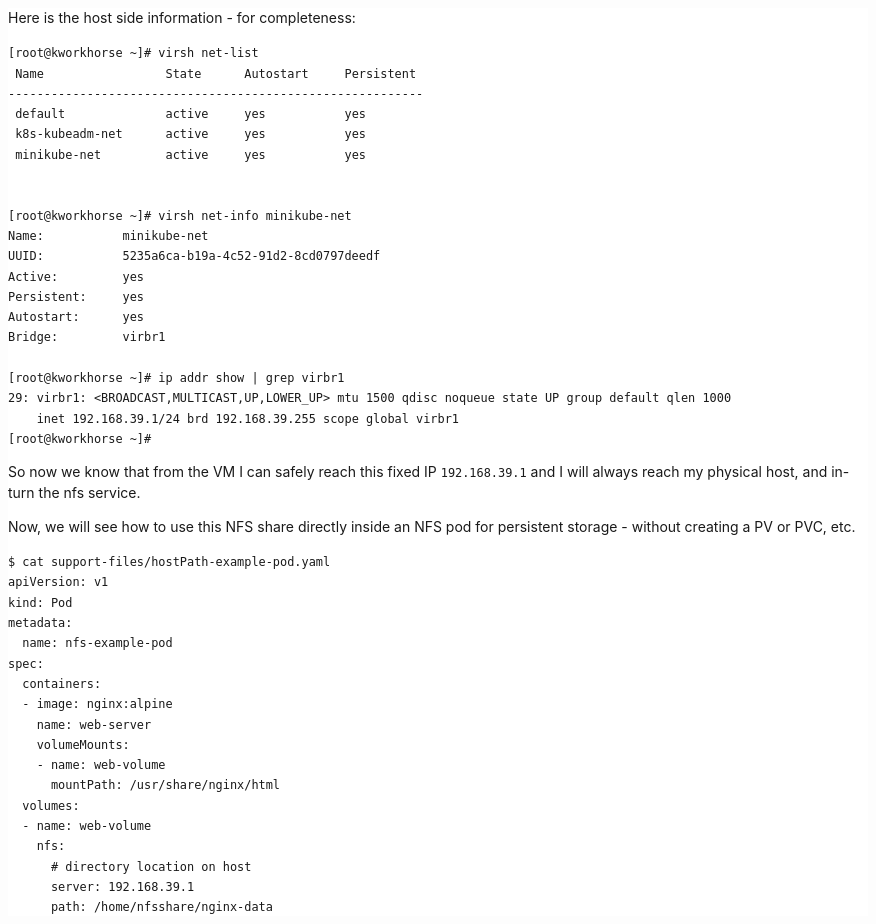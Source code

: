 Here is the host side information - for completeness:

```
[root@kworkhorse ~]# virsh net-list 
 Name                 State      Autostart     Persistent
----------------------------------------------------------
 default              active     yes           yes
 k8s-kubeadm-net      active     yes           yes
 minikube-net         active     yes           yes


[root@kworkhorse ~]# virsh net-info minikube-net
Name:           minikube-net
UUID:           5235a6ca-b19a-4c52-91d2-8cd0797deedf
Active:         yes
Persistent:     yes
Autostart:      yes
Bridge:         virbr1

[root@kworkhorse ~]# ip addr show | grep virbr1
29: virbr1: <BROADCAST,MULTICAST,UP,LOWER_UP> mtu 1500 qdisc noqueue state UP group default qlen 1000
    inet 192.168.39.1/24 brd 192.168.39.255 scope global virbr1
[root@kworkhorse ~]# 

```

So now we know that from the VM I can safely reach this fixed IP `192.168.39.1` and I will always reach my physical host, and in-turn the nfs service.

 
Now, we will see how to use this NFS share directly inside an NFS pod for persistent storage - without creating a PV or PVC, etc.


```
$ cat support-files/hostPath-example-pod.yaml
apiVersion: v1
kind: Pod
metadata:
  name: nfs-example-pod
spec:
  containers:
  - image: nginx:alpine
    name: web-server
    volumeMounts:
    - name: web-volume
      mountPath: /usr/share/nginx/html
  volumes:
  - name: web-volume
    nfs:
      # directory location on host
      server: 192.168.39.1
      path: /home/nfsshare/nginx-data
```

